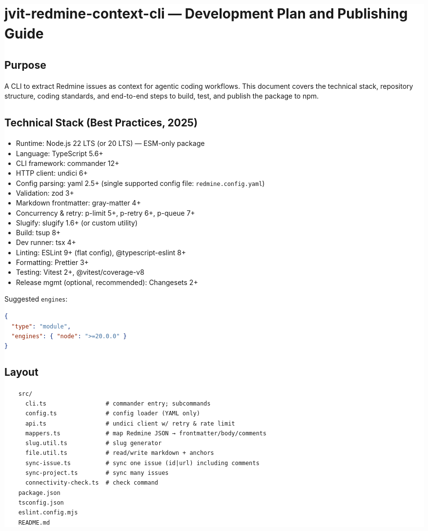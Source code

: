 # jvit-redmine-context-cli — Development Plan and Publishing Guide

## Purpose

A CLI to extract Redmine issues as context for agentic coding workflows. This document covers the technical stack, repository structure, coding standards, and end-to-end steps to build, test, and publish the package to npm.

## Technical Stack (Best Practices, 2025)

- Runtime: Node.js 22 LTS (or 20 LTS) — ESM-only package
- Language: TypeScript 5.6+
- CLI framework: commander 12+
- HTTP client: undici 6+
- Config parsing: yaml 2.5+ (single supported config file: `redmine.config.yaml`)
- Validation: zod 3+
- Markdown frontmatter: gray-matter 4+
- Concurrency & retry: p-limit 5+, p-retry 6+, p-queue 7+
- Slugify: slugify 1.6+ (or custom utility)
- Build: tsup 8+
- Dev runner: tsx 4+
- Linting: ESLint 9+ (flat config), @typescript-eslint 8+
- Formatting: Prettier 3+
- Testing: Vitest 2+, @vitest/coverage-v8
- Release mgmt (optional, recommended): Changesets 2+

Suggested `engines`:

```json
{
  "type": "module",
  "engines": { "node": ">=20.0.0" }
}
```

## Layout

```
    src/
      cli.ts                 # commander entry; subcommands
      config.ts              # config loader (YAML only)
      api.ts                 # undici client w/ retry & rate limit
      mappers.ts             # map Redmine JSON → frontmatter/body/comments
      slug.util.ts           # slug generator
      file.util.ts           # read/write markdown + anchors
      sync-issue.ts          # sync one issue (id|url) including comments
      sync-project.ts        # sync many issues
      connectivity-check.ts  # check command
    package.json
    tsconfig.json
    eslint.config.mjs
    README.md
```
